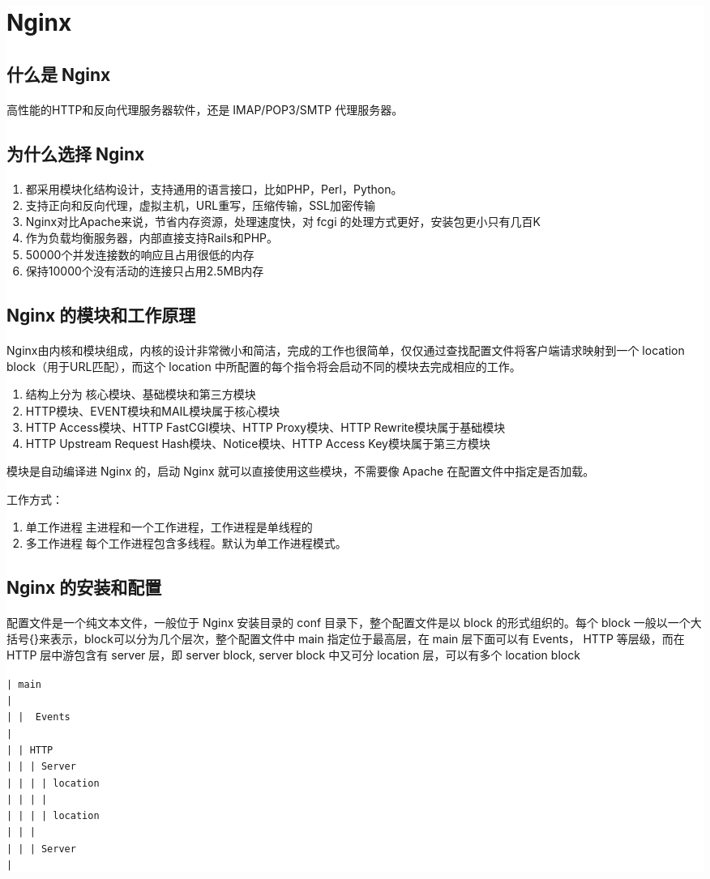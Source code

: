 # Nginx

## 什么是 Nginx

高性能的HTTP和反向代理服务器软件，还是 IMAP/POP3/SMTP 代理服务器。

## 为什么选择 Nginx

1. 都采用模块化结构设计，支持通用的语言接口，比如PHP，Perl，Python。
2. 支持正向和反向代理，虚拟主机，URL重写，压缩传输，SSL加密传输
3. Nginx对比Apache来说，节省内存资源，处理速度快，对 fcgi 的处理方式更好，安装包更小只有几百K
4. 作为负载均衡服务器，内部直接支持Rails和PHP。
5. 50000个并发连接数的响应且占用很低的内存
6. 保持10000个没有活动的连接只占用2.5MB内存


## Nginx 的模块和工作原理

Nginx由内核和模块组成，内核的设计非常微小和简洁，完成的工作也很简单，仅仅通过查找配置文件将客户端请求映射到一个 location block（用于URL匹配），而这个 location 中所配置的每个指令将会启动不同的模块去完成相应的工作。

1. 结构上分为 核心模块、基础模块和第三方模块
2. HTTP模块、EVENT模块和MAIL模块属于核心模块
3. HTTP Access模块、HTTP FastCGI模块、HTTP Proxy模块、HTTP Rewrite模块属于基础模块
4. HTTP Upstream Request Hash模块、Notice模块、HTTP Access Key模块属于第三方模块

模块是自动编译进 Nginx 的，启动 Nginx 就可以直接使用这些模块，不需要像 Apache 在配置文件中指定是否加载。

工作方式：

1. 单工作进程 主进程和一个工作进程，工作进程是单线程的
2. 多工作进程 每个工作进程包含多线程。默认为单工作进程模式。

## Nginx 的安装和配置

配置文件是一个纯文本文件，一般位于 Nginx 安装目录的 conf 目录下，整个配置文件是以 block 的形式组织的。每个 block 一般以一个大括号{}来表示，block可以分为几个层次，整个配置文件中 main 指定位于最高层，在 main 层下面可以有 Events， HTTP 等层级，而在 HTTP 层中游包含有 server 层，即 server block, server block 中又可分 location 层，可以有多个 location block

```
| main
|
| |  Events
|
| | HTTP
| | | Server
| | | | location
| | | |
| | | | location
| | |
| | | Server
|
```
